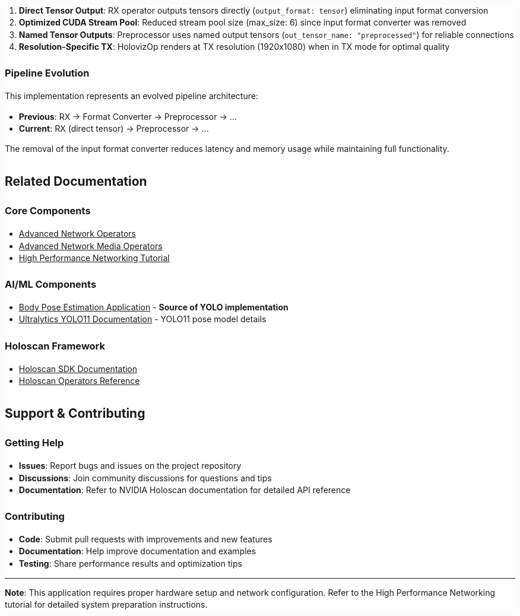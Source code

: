 1. **Direct Tensor Output**: RX operator outputs tensors directly (`output_format: tensor`) eliminating input format conversion
2. **Optimized CUDA Stream Pool**: Reduced stream pool size (max_size: 6) since input format converter was removed
3. **Named Tensor Outputs**: Preprocessor uses named output tensors (`out_tensor_name: "preprocessed"`) for reliable connections
4. **Resolution-Specific TX**: HolovizOp renders at TX resolution (1920x1080) when in TX mode for optimal quality

### Pipeline Evolution

This implementation represents an evolved pipeline architecture:
- **Previous**: RX → Format Converter → Preprocessor → ...
- **Current**: RX (direct tensor) → Preprocessor → ...

The removal of the input format converter reduces latency and memory usage while maintaining full functionality.

## Related Documentation

### Core Components
- [Advanced Network Operators](../../operators/advanced_network/README.md)
- [Advanced Network Media Operators](../../operators/advanced_network_media/README.md)
- [High Performance Networking Tutorial](../../tutorials/high_performance_networking/README.md)

### AI/ML Components  
- [Body Pose Estimation Application](../body_pose_estimation/README.md) - **Source of YOLO implementation**
- [Ultralytics YOLO11 Documentation](https://docs.ultralytics.com/tasks/pose/) - YOLO11 pose model details

### Holoscan Framework
- [Holoscan SDK Documentation](https://docs.nvidia.com/holoscan/)
- [Holoscan Operators Reference](https://docs.nvidia.com/holoscan/sdk-user-guide/operators.html)

## Support & Contributing

### Getting Help
- **Issues**: Report bugs and issues on the project repository
- **Discussions**: Join community discussions for questions and tips
- **Documentation**: Refer to NVIDIA Holoscan documentation for detailed API reference

### Contributing
- **Code**: Submit pull requests with improvements and new features
- **Documentation**: Help improve documentation and examples
- **Testing**: Share performance results and optimization tips

---

**Note**: This application requires proper hardware setup and network configuration. Refer to the High Performance Networking tutorial for detailed system preparation instructions.

